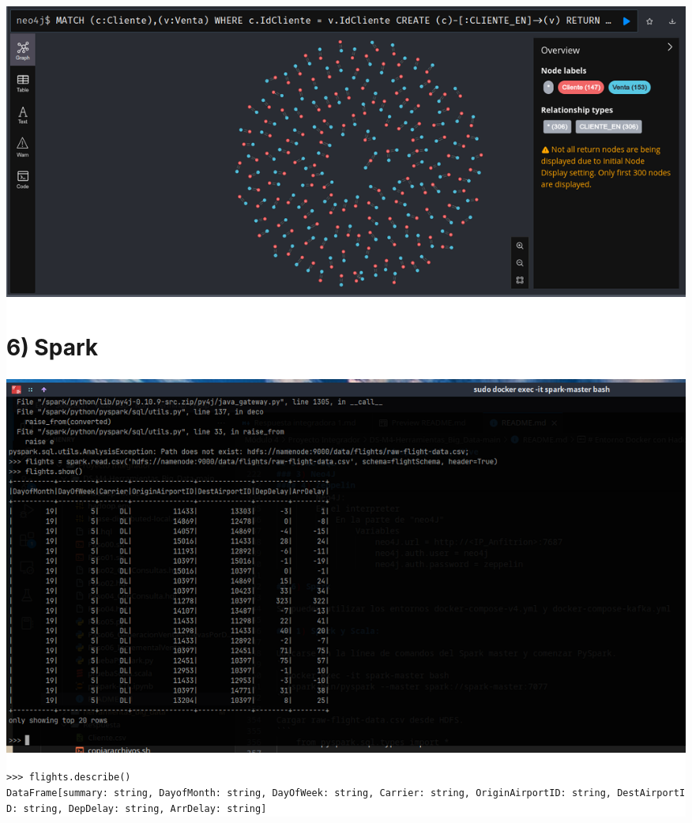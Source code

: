 ![alt text](image-5.png)

# 6) Spark

![alt text](image-6.png)

```
>>> flights.describe()
DataFrame[summary: string, DayofMonth: string, DayOfWeek: string, Carrier: string, OriginAirportID: string, DestAirportID: string, DepDelay: string, ArrDelay: string]
```